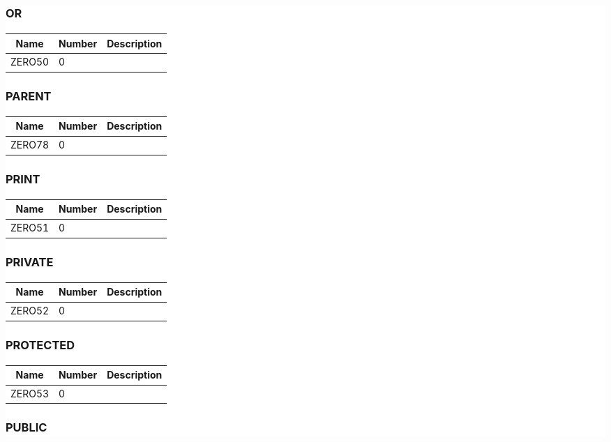 ### OR


| Name | Number | Description |
| ---- | ------ | ----------- |
| ZERO50 | 0 |  |



<a name="upper_enum-PARENT"></a>

### PARENT


| Name | Number | Description |
| ---- | ------ | ----------- |
| ZERO78 | 0 |  |



<a name="upper_enum-PRINT"></a>

### PRINT


| Name | Number | Description |
| ---- | ------ | ----------- |
| ZERO51 | 0 |  |



<a name="upper_enum-PRIVATE"></a>

### PRIVATE


| Name | Number | Description |
| ---- | ------ | ----------- |
| ZERO52 | 0 |  |



<a name="upper_enum-PROTECTED"></a>

### PROTECTED


| Name | Number | Description |
| ---- | ------ | ----------- |
| ZERO53 | 0 |  |



<a name="upper_enum-PUBLIC"></a>

### PUBLIC

